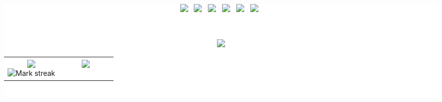 
</p>
<p align="center">


   <img src="https://img.shields.io/badge/Visual_Studio_Code-0078D4?style=for-the-badge&logo=visual%20studio%20code&logoColor=white" height="25">
&nbsp;
  <img src="https://img.shields.io/badge/sublime_text-%23575757.svg?&style=for-the-badge&logo=sublime-text&logoColor=important" height="25">
&nbsp;
  <img src="https://img.shields.io/badge/Atom-66595C?style=for-the-badge&logo=Atom&logoColor=white" height="25">
&nbsp;
    <img src="https://img.shields.io/badge/Adobe%20XD-470137?style=for-the-badge&logo=Adobe%20XD&logoColor=#FF61F6" height="25">
&nbsp;
    <img src="https://img.shields.io/badge/Sketch-FFB387?style=for-the-badge&logo=sketch&logoColor=black" height="25">
&nbsp;
  <img src="https://img.shields.io/badge/Dribbble-EA4C89?style=for-the-badge&logo=dribbble&logoColor=white" height="25">
&nbsp;
 

</p>

<br>



<p  align="center">
<img src="https://user-images.githubusercontent.com/73097560/115834477-dbab4500-a447-11eb-908a-139a6edaec5c.gif"> 
                  
  <br>

  
  
  
<table border="0" align="center">
<tr border="0">
<td width="50%" align="center">
  
  <img  align="center"  src="https://github-readme-stats.vercel.app/api?username=AnteikuDevs&theme=vue&hide=issues&line_height=32&show_icons=true" />

  <br>
  <img  title="🔥 Get streak stats for your profile at git.io/streak-stats" alt="Mark streak" src="https://github-readme-streak-stats.herokuapp.com/?user=AnteikuDevs&hide_border=true" />


  
</td>

<td width="50%" align="center">

  <img  align="center"  src="https://github-readme-stats.anuraghazra1.vercel.app/api/top-langs/?username=AnteikuDevs&hide_border=true&no-bg=true&no-frame=true&langs_count=10"/>
  
  </td>
</tr>
</table>

<br>
